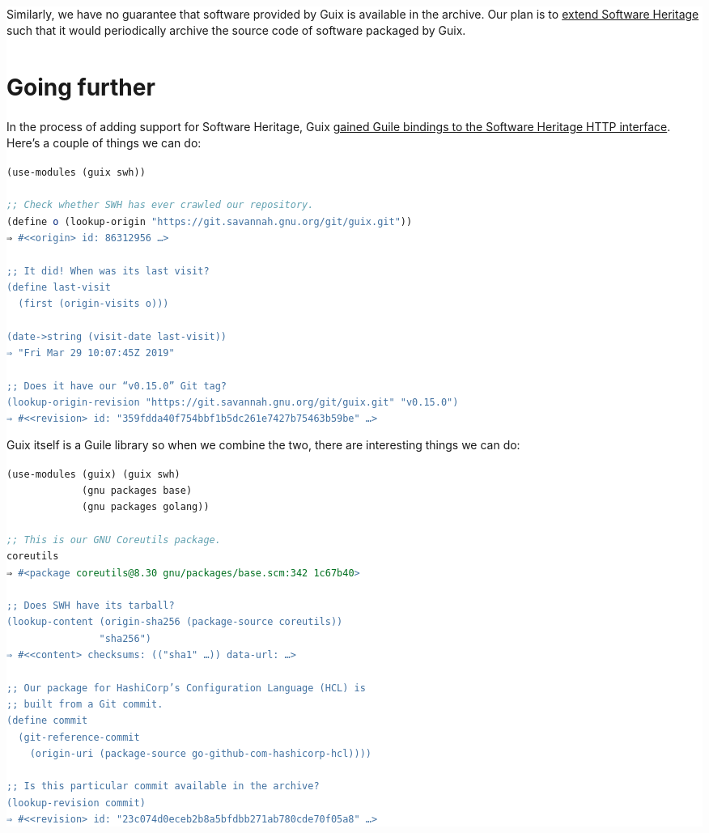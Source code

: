 Similarly, we have no guarantee that software provided by Guix is
available in the archive.  Our plan is to [extend Software
Heritage](https://forge.softwareheritage.org/T1352) such that it would
periodically archive the source code of software packaged by Guix.

# Going further

In the process of adding support for Software Heritage, Guix [gained
Guile bindings to the Software Heritage HTTP
interface](https://issues.guix.info/issue/33432).  Here’s a couple of
things we can do:

```scheme
(use-modules (guix swh))

;; Check whether SWH has ever crawled our repository.
(define o (lookup-origin "https://git.savannah.gnu.org/git/guix.git"))
⇒ #<<origin> id: 86312956 …>

;; It did! When was its last visit?
(define last-visit
  (first (origin-visits o)))

(date->string (visit-date last-visit))
⇒ "Fri Mar 29 10:07:45Z 2019"

;; Does it have our “v0.15.0” Git tag?
(lookup-origin-revision "https://git.savannah.gnu.org/git/guix.git" "v0.15.0")
⇒ #<<revision> id: "359fdda40f754bbf1b5dc261e7427b75463b59be" …>
```

Guix itself is a Guile library so when we combine the two, there are
interesting things we can do:

```scheme
(use-modules (guix) (guix swh)
			 (gnu packages base)
			 (gnu packages golang))

;; This is our GNU Coreutils package.
coreutils
⇒ #<package coreutils@8.30 gnu/packages/base.scm:342 1c67b40>

;; Does SWH have its tarball?
(lookup-content (origin-sha256 (package-source coreutils))
				"sha256")
⇒ #<<content> checksums: (("sha1" …)) data-url: …>

;; Our package for HashiCorp’s Configuration Language (HCL) is
;; built from a Git commit.
(define commit
  (git-reference-commit
	(origin-uri (package-source go-github-com-hashicorp-hcl))))

;; Is this particular commit available in the archive?
(lookup-revision commit)
⇒ #<<revision> id: "23c074d0eceb2b8a5bfdbb271ab780cde70f05a8" …>
```
